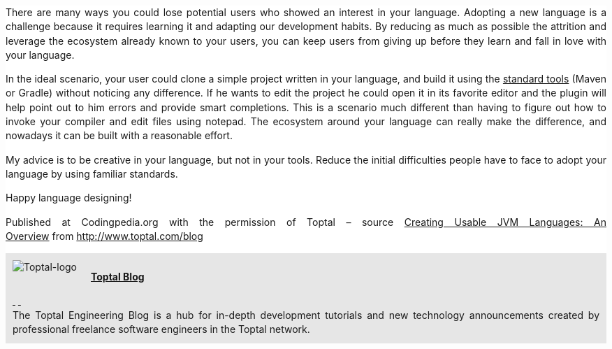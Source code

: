 <p style="text-align: justify;">
  There are many ways you could lose potential users who showed an interest in your language. Adopting a new language is a challenge because it requires learning it and adapting our development habits. By reducing as much as possible the attrition and leverage the ecosystem already known to your users, you can keep users from giving up before they learn and fall in love with your language.
</p>

<p style="text-align: justify;">
  In the ideal scenario, your user could clone a simple project written in your language, and build it using the <a href="http://www.toptal.com/software/creating-jvm-languages-an-overview">standard tools</a> (Maven or Gradle) without noticing any difference. If he wants to edit the project he could open it in its favorite editor and the plugin will help point out to him errors and provide smart completions. This is a scenario much different than having to figure out how to invoke your compiler and edit files using notepad. The ecosystem around your language can really make the difference, and nowadays it can be built with a reasonable effort.
</p>

<p style="text-align: justify;">
  My advice is to be creative in your language, but not in your tools. Reduce the initial difficulties people have to face to adopt your language by using familiar standards.
</p>

<p style="text-align: justify;">
  Happy language designing!
</p>

<p style="text-align: justify;" class="note_normal">
  <span>Published at Codingpedia.org with the permission of Toptal – source </span><a title="Are you getting worked up over code duplication?" href="http://www.toptal.com/software/creating-jvm-languages-an-overview" target="_blank">Creating Usable JVM Languages: An Overview</a><span> from </span><a title="http://www.toptal.com/blog" href="http://www.toptal.com/blog" target="_blank">http://www.toptal.com/blog</a>
</p>

<div id="about_author" style="background-color: #e6e6e6; padding: 10px;">
  <img id="author_portrait" style="float: left; margin-right: 20px;" src="http://www.codingpedia.org/wp-content/uploads/2016/02/toptal-logo.png" alt="Toptal-logo" /> 
  
  <p id="about_author_header">
    <strong><a href="http://www.codingpedia.org/author/toptal/" target="_blank">Toptal Blog</a></strong>
  </p>
  
  <div id="social_logos_up">
    <a class="icon-earth" href="http://www.toptal.com/blog" target="_blank"> </a> <a class="icon-twitter" href="https://twitter.com/toptalllc" target="_blank"> </a> <a class="icon-facebook" href="https://www.facebook.com/Toptal-141928212544793/" target="_blank"> </a> <a class="icon-gplus" href="https://plus.google.com/+Toptalllc/posts" target="_blank"> </a>
  </div>
  
  <div id="author_details" style="text-align: justify;">
    The Toptal Engineering Blog is a hub for in-depth development tutorials and new technology announcements created by professional freelance software engineers in the Toptal network.
  </div>
  
  <div class="clear">
  </div>
</div>